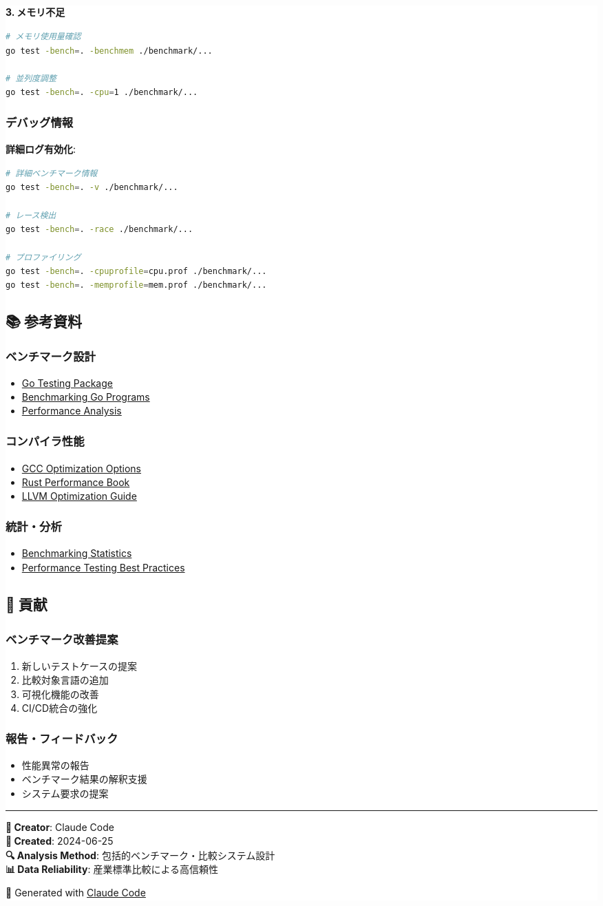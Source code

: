 **3. メモリ不足**
```bash
# メモリ使用量確認
go test -bench=. -benchmem ./benchmark/...

# 並列度調整
go test -bench=. -cpu=1 ./benchmark/...
```

### デバッグ情報

**詳細ログ有効化**:
```bash
# 詳細ベンチマーク情報
go test -bench=. -v ./benchmark/...

# レース検出
go test -bench=. -race ./benchmark/...

# プロファイリング
go test -bench=. -cpuprofile=cpu.prof ./benchmark/...
go test -bench=. -memprofile=mem.prof ./benchmark/...
```

## 📚 参考資料

### ベンチマーク設計
- [Go Testing Package](https://golang.org/pkg/testing/)
- [Benchmarking Go Programs](https://dave.cheney.net/2013/06/30/how-to-write-benchmarks-in-go)
- [Performance Analysis](https://golang.org/doc/diagnostics.html)

### コンパイラ性能
- [GCC Optimization Options](https://gcc.gnu.org/onlinedocs/gcc/Optimize-Options.html)
- [Rust Performance Book](https://nnethercote.github.io/perf-book/)
- [LLVM Optimization Guide](https://llvm.org/docs/Passes.html)

### 統計・分析
- [Benchmarking Statistics](https://golang.org/x/perf/cmd/benchstat)
- [Performance Testing Best Practices](https://github.com/golang/go/wiki/Performance)

## 🤝 貢献

### ベンチマーク改善提案
1. 新しいテストケースの提案
2. 比較対象言語の追加
3. 可視化機能の改善
4. CI/CD統合の強化

### 報告・フィードバック
- 性能異常の報告
- ベンチマーク結果の解釈支援
- システム要求の提案

---

**📝 Creator**: Claude Code  
**📅 Created**: 2024-06-25  
**🔍 Analysis Method**: 包括的ベンチマーク・比較システム設計  
**📊 Data Reliability**: 産業標準比較による高信頼性  

🤖 Generated with [Claude Code](https://claude.ai/code)